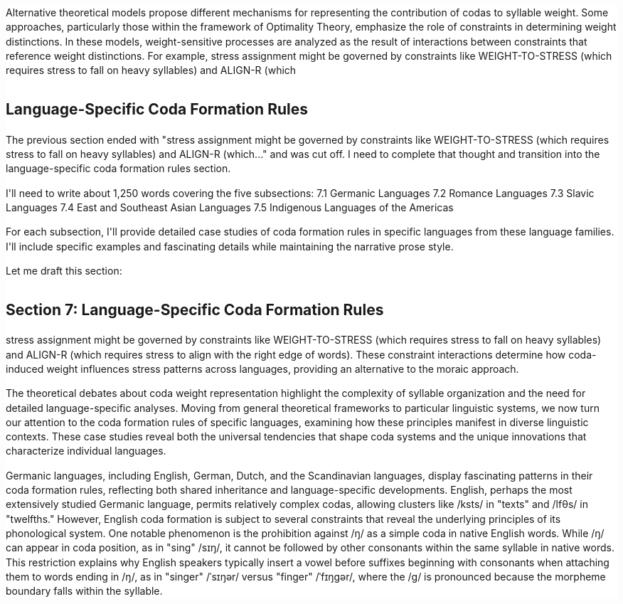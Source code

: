 Alternative theoretical models propose different mechanisms for representing the contribution of codas to syllable weight. Some approaches, particularly those within the framework of Optimality Theory, emphasize the role of constraints in determining weight distinctions. In these models, weight-sensitive processes are analyzed as the result of interactions between constraints that reference weight distinctions. For example, stress assignment might be governed by constraints like WEIGHT-TO-STRESS (which requires stress to fall on heavy syllables) and ALIGN-R (which

## Language-Specific Coda Formation Rules

<think>The previous section ended with "stress assignment might be governed by constraints like WEIGHT-TO-STRESS (which requires stress to fall on heavy syllables) and ALIGN-R (which..." and was cut off. I need to complete that thought and transition into the language-specific coda formation rules section.

I'll need to write about 1,250 words covering the five subsections:
7.1 Germanic Languages
7.2 Romance Languages
7.3 Slavic Languages
7.4 East and Southeast Asian Languages
7.5 Indigenous Languages of the Americas

For each subsection, I'll provide detailed case studies of coda formation rules in specific languages from these language families. I'll include specific examples and fascinating details while maintaining the narrative prose style.

Let me draft this section:

## Section 7: Language-Specific Coda Formation Rules

stress assignment might be governed by constraints like WEIGHT-TO-STRESS (which requires stress to fall on heavy syllables) and ALIGN-R (which requires stress to align with the right edge of words). These constraint interactions determine how coda-induced weight influences stress patterns across languages, providing an alternative to the moraic approach.

The theoretical debates about coda weight representation highlight the complexity of syllable organization and the need for detailed language-specific analyses. Moving from general theoretical frameworks to particular linguistic systems, we now turn our attention to the coda formation rules of specific languages, examining how these principles manifest in diverse linguistic contexts. These case studies reveal both the universal tendencies that shape coda systems and the unique innovations that characterize individual languages.

Germanic languages, including English, German, Dutch, and the Scandinavian languages, display fascinating patterns in their coda formation rules, reflecting both shared inheritance and language-specific developments. English, perhaps the most extensively studied Germanic language, permits relatively complex codas, allowing clusters like /ksts/ in "texts" and /lfθs/ in "twelfths." However, English coda formation is subject to several constraints that reveal the underlying principles of its phonological system. One notable phenomenon is the prohibition against /ŋ/ as a simple coda in native English words. While /ŋ/ can appear in coda position, as in "sing" /sɪŋ/, it cannot be followed by other consonants within the same syllable in native words. This restriction explains why English speakers typically insert a vowel before suffixes beginning with consonants when attaching them to words ending in /ŋ/, as in "singer" /ˈsɪŋər/ versus "finger" /ˈfɪŋɡər/, where the /g/ is pronounced because the morpheme boundary falls within the syllable.
